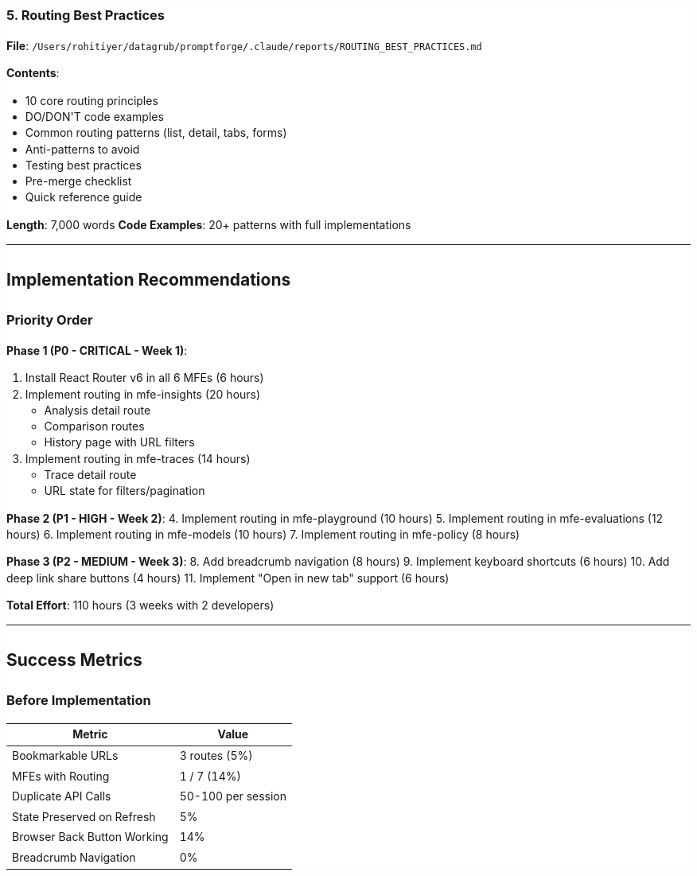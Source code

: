 
### 5. Routing Best Practices
**File**: `/Users/rohitiyer/datagrub/promptforge/.claude/reports/ROUTING_BEST_PRACTICES.md`

**Contents**:
- 10 core routing principles
- DO/DON'T code examples
- Common routing patterns (list, detail, tabs, forms)
- Anti-patterns to avoid
- Testing best practices
- Pre-merge checklist
- Quick reference guide

**Length**: 7,000 words
**Code Examples**: 20+ patterns with full implementations

---

## Implementation Recommendations

### Priority Order

**Phase 1 (P0 - CRITICAL - Week 1)**:
1. Install React Router v6 in all 6 MFEs (6 hours)
2. Implement routing in mfe-insights (20 hours)
   - Analysis detail route
   - Comparison routes
   - History page with URL filters
3. Implement routing in mfe-traces (14 hours)
   - Trace detail route
   - URL state for filters/pagination

**Phase 2 (P1 - HIGH - Week 2)**:
4. Implement routing in mfe-playground (10 hours)
5. Implement routing in mfe-evaluations (12 hours)
6. Implement routing in mfe-models (10 hours)
7. Implement routing in mfe-policy (8 hours)

**Phase 3 (P2 - MEDIUM - Week 3)**:
8. Add breadcrumb navigation (8 hours)
9. Implement keyboard shortcuts (6 hours)
10. Add deep link share buttons (4 hours)
11. Implement "Open in new tab" support (6 hours)

**Total Effort**: 110 hours (3 weeks with 2 developers)

---

## Success Metrics

### Before Implementation

| Metric | Value |
|--------|-------|
| Bookmarkable URLs | 3 routes (5%) |
| MFEs with Routing | 1 / 7 (14%) |
| Duplicate API Calls | 50-100 per session |
| State Preserved on Refresh | 5% |
| Browser Back Button Working | 14% |
| Breadcrumb Navigation | 0% |
